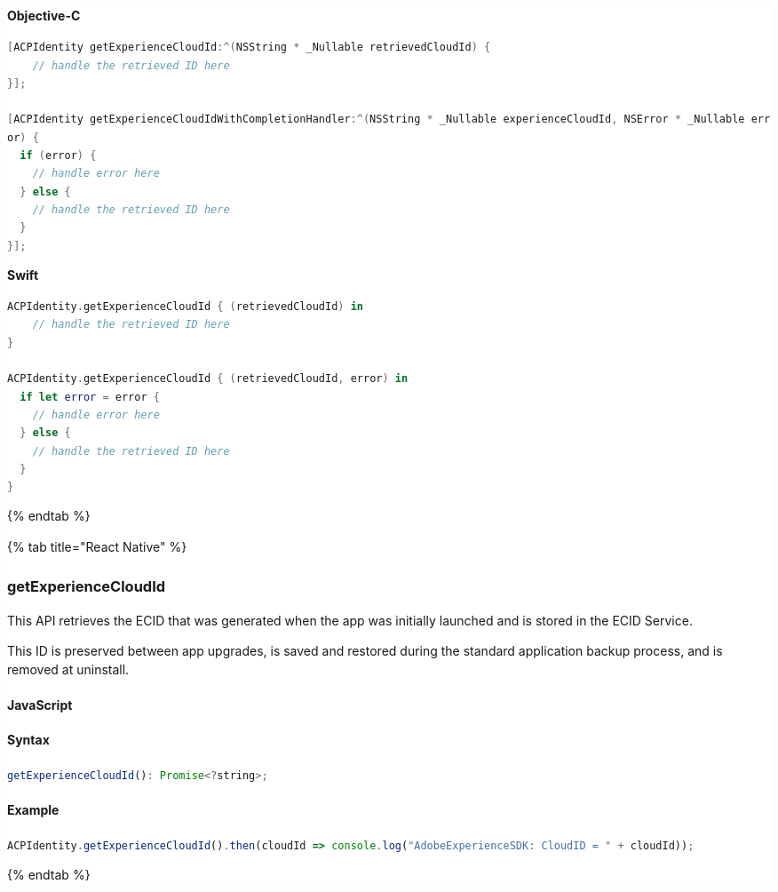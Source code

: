 **Objective-C**

```objectivec
[ACPIdentity getExperienceCloudId:^(NSString * _Nullable retrievedCloudId) {    
    // handle the retrieved ID here    
}];

[ACPIdentity getExperienceCloudIdWithCompletionHandler:^(NSString * _Nullable experienceCloudId, NSError * _Nullable error) {
  if (error) {
    // handle error here
  } else {
    // handle the retrieved ID here
  }
}];
```

**Swift**

```swift
ACPIdentity.getExperienceCloudId { (retrievedCloudId) in    
    // handle the retrieved ID here    
}

ACPIdentity.getExperienceCloudId { (retrievedCloudId, error) in
  if let error = error {
    // handle error here
  } else {
    // handle the retrieved ID here
  }
}
```
{% endtab %}

{% tab title="React Native" %}
### getExperienceCloudId

This API retrieves the ECID that was generated when the app was initially launched and is stored in the ECID Service.

This ID is preserved between app upgrades, is saved and restored during the standard application backup process, and is removed at uninstall.

#### JavaScript

#### Syntax

```jsx
getExperienceCloudId(): Promise<?string>;
```

#### Example

```jsx
ACPIdentity.getExperienceCloudId().then(cloudId => console.log("AdobeExperienceSDK: CloudID = " + cloudId));
```
{% endtab %}
